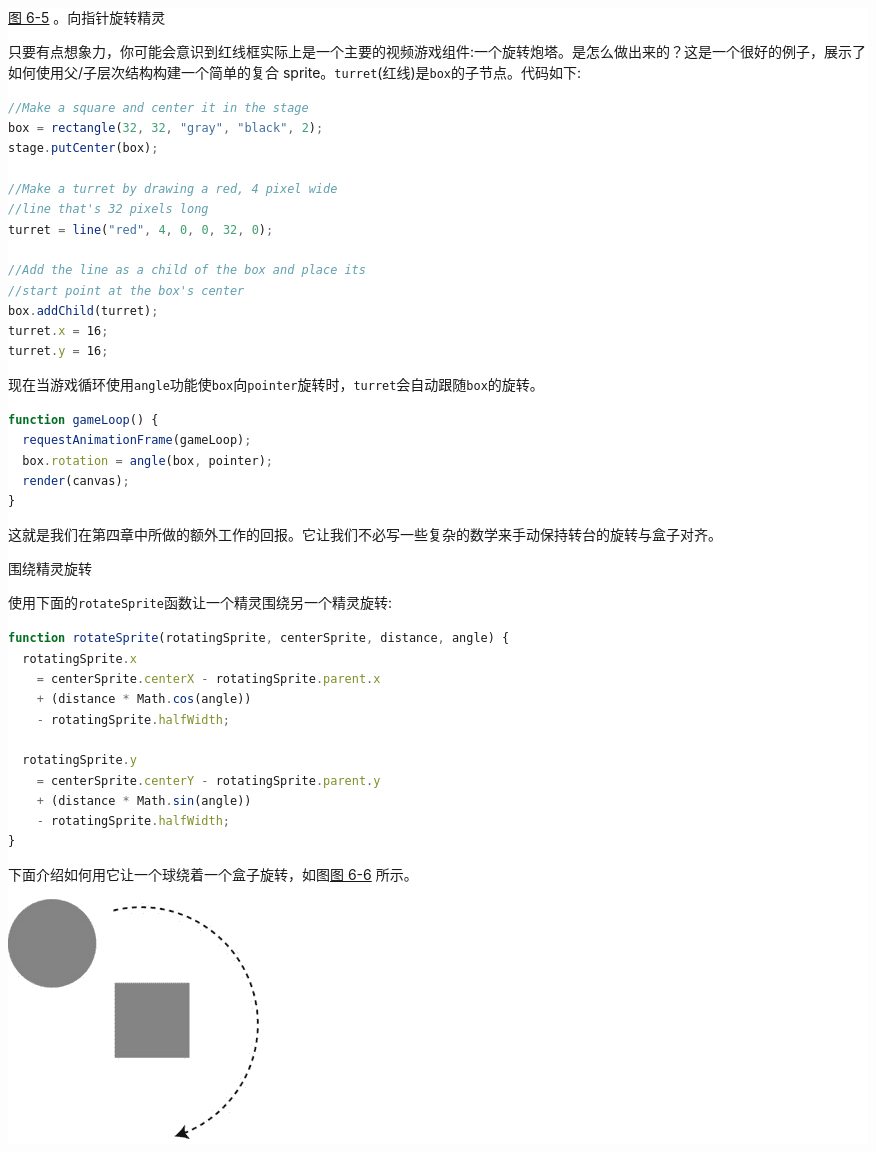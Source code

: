 [图 6-5](#_Fig5) 。向指针旋转精灵

只要有点想象力，你可能会意识到红线框实际上是一个主要的视频游戏组件:一个旋转炮塔。是怎么做出来的？这是一个很好的例子，展示了如何使用父/子层次结构构建一个简单的复合 sprite。`turret`(红线)是`box`的子节点。代码如下:

```js
//Make a square and center it in the stage
box = rectangle(32, 32, "gray", "black", 2);
stage.putCenter(box);

//Make a turret by drawing a red, 4 pixel wide
//line that's 32 pixels long
turret = line("red", 4, 0, 0, 32, 0);

//Add the line as a child of the box and place its
//start point at the box's center
box.addChild(turret);
turret.x = 16;
turret.y = 16;
```

现在当游戏循环使用`angle`功能使`box`向`pointer`旋转时，`turret`会自动跟随`box`的旋转。

```js
function gameLoop() {
  requestAnimationFrame(gameLoop);
  box.rotation = angle(box, pointer);
  render(canvas);
}
```

这就是我们在第四章中所做的额外工作的回报。它让我们不必写一些复杂的数学来手动保持转台的旋转与盒子对齐。

围绕精灵旋转

使用下面的`rotateSprite`函数让一个精灵围绕另一个精灵旋转:

```js
function rotateSprite(rotatingSprite, centerSprite, distance, angle) {
  rotatingSprite.x
    = centerSprite.centerX - rotatingSprite.parent.x
    + (distance * Math.cos(angle))
    - rotatingSprite.halfWidth;

  rotatingSprite.y
    = centerSprite.centerY - rotatingSprite.parent.y
    + (distance * Math.sin(angle))
    - rotatingSprite.halfWidth;
}
```

下面介绍如何用它让一个球绕着一个盒子旋转，如图[图 6-6](#Fig6) 所示。

![9781430258001_Fig06-06.jpg](img/image00564.jpeg)
